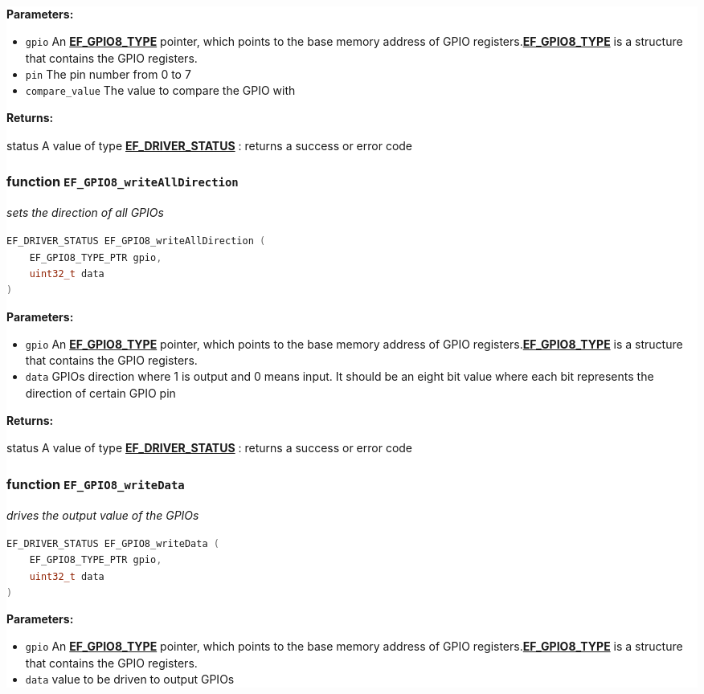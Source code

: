 
**Parameters:**


* `gpio` An [**EF\_GPIO8\_TYPE**](#typedef-ef_gpio8_type) pointer, which points to the base memory address of GPIO registers.[**EF\_GPIO8\_TYPE**](#typedef-ef_gpio8_type) is a structure that contains the GPIO registers.
* `pin` The pin number from 0 to 7 
* `compare_value` The value to compare the GPIO with


**Returns:**

status A value of type [**EF\_DRIVER\_STATUS**](#typedef-ef_driver_status) : returns a success or error code
### function `EF_GPIO8_writeAllDirection`

_sets the direction of all GPIOs_
```c
EF_DRIVER_STATUS EF_GPIO8_writeAllDirection (
    EF_GPIO8_TYPE_PTR gpio,
    uint32_t data
) 
```


**Parameters:**


* `gpio` An [**EF\_GPIO8\_TYPE**](#typedef-ef_gpio8_type) pointer, which points to the base memory address of GPIO registers.[**EF\_GPIO8\_TYPE**](#typedef-ef_gpio8_type) is a structure that contains the GPIO registers.
* `data` GPIOs direction where 1 is output and 0 means input. It should be an eight bit value where each bit represents the direction of certain GPIO pin


**Returns:**

status A value of type [**EF\_DRIVER\_STATUS**](#typedef-ef_driver_status) : returns a success or error code
### function `EF_GPIO8_writeData`

_drives the output value of the GPIOs_
```c
EF_DRIVER_STATUS EF_GPIO8_writeData (
    EF_GPIO8_TYPE_PTR gpio,
    uint32_t data
) 
```


**Parameters:**


* `gpio` An [**EF\_GPIO8\_TYPE**](#typedef-ef_gpio8_type) pointer, which points to the base memory address of GPIO registers.[**EF\_GPIO8\_TYPE**](#typedef-ef_gpio8_type) is a structure that contains the GPIO registers.
* `data` value to be driven to output GPIOs
